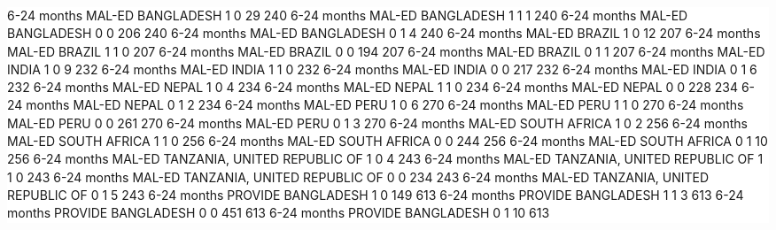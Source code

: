 6-24 months                   MAL-ED           BANGLADESH                     1                        0       29    240
6-24 months                   MAL-ED           BANGLADESH                     1                        1        1    240
6-24 months                   MAL-ED           BANGLADESH                     0                        0      206    240
6-24 months                   MAL-ED           BANGLADESH                     0                        1        4    240
6-24 months                   MAL-ED           BRAZIL                         1                        0       12    207
6-24 months                   MAL-ED           BRAZIL                         1                        1        0    207
6-24 months                   MAL-ED           BRAZIL                         0                        0      194    207
6-24 months                   MAL-ED           BRAZIL                         0                        1        1    207
6-24 months                   MAL-ED           INDIA                          1                        0        9    232
6-24 months                   MAL-ED           INDIA                          1                        1        0    232
6-24 months                   MAL-ED           INDIA                          0                        0      217    232
6-24 months                   MAL-ED           INDIA                          0                        1        6    232
6-24 months                   MAL-ED           NEPAL                          1                        0        4    234
6-24 months                   MAL-ED           NEPAL                          1                        1        0    234
6-24 months                   MAL-ED           NEPAL                          0                        0      228    234
6-24 months                   MAL-ED           NEPAL                          0                        1        2    234
6-24 months                   MAL-ED           PERU                           1                        0        6    270
6-24 months                   MAL-ED           PERU                           1                        1        0    270
6-24 months                   MAL-ED           PERU                           0                        0      261    270
6-24 months                   MAL-ED           PERU                           0                        1        3    270
6-24 months                   MAL-ED           SOUTH AFRICA                   1                        0        2    256
6-24 months                   MAL-ED           SOUTH AFRICA                   1                        1        0    256
6-24 months                   MAL-ED           SOUTH AFRICA                   0                        0      244    256
6-24 months                   MAL-ED           SOUTH AFRICA                   0                        1       10    256
6-24 months                   MAL-ED           TANZANIA, UNITED REPUBLIC OF   1                        0        4    243
6-24 months                   MAL-ED           TANZANIA, UNITED REPUBLIC OF   1                        1        0    243
6-24 months                   MAL-ED           TANZANIA, UNITED REPUBLIC OF   0                        0      234    243
6-24 months                   MAL-ED           TANZANIA, UNITED REPUBLIC OF   0                        1        5    243
6-24 months                   PROVIDE          BANGLADESH                     1                        0      149    613
6-24 months                   PROVIDE          BANGLADESH                     1                        1        3    613
6-24 months                   PROVIDE          BANGLADESH                     0                        0      451    613
6-24 months                   PROVIDE          BANGLADESH                     0                        1       10    613